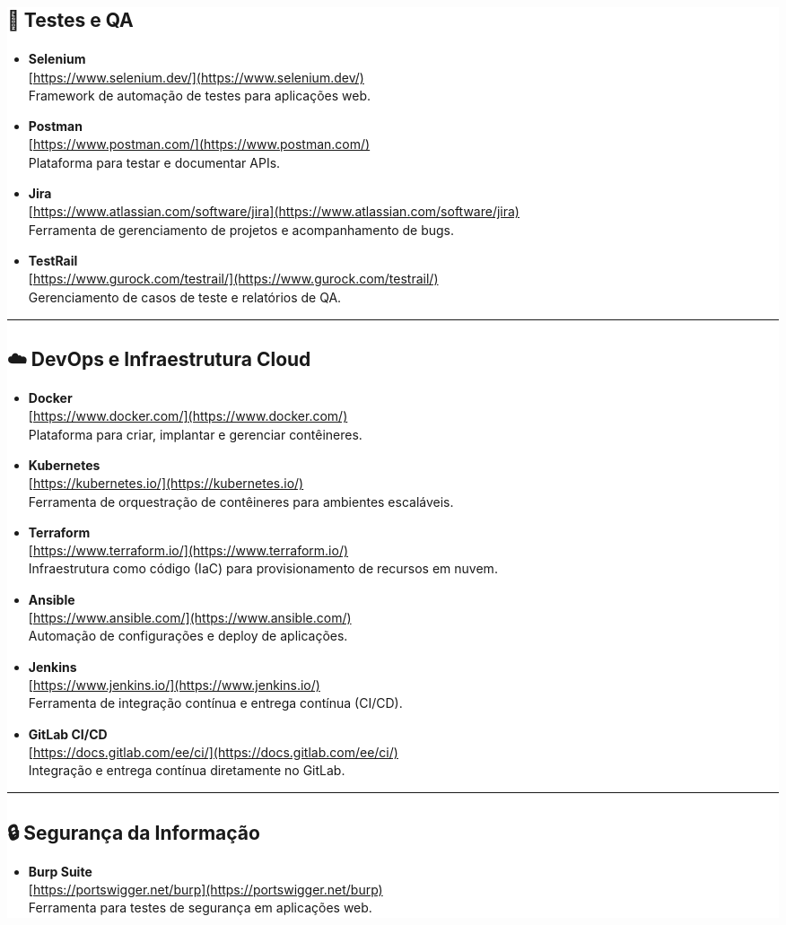 
## 🧪 **Testes e QA**

- **Selenium**  
  [https://www.selenium.dev/](https://www.selenium.dev/)  
  Framework de automação de testes para aplicações web.

- **Postman**  
  [https://www.postman.com/](https://www.postman.com/)  
  Plataforma para testar e documentar APIs.

- **Jira**  
  [https://www.atlassian.com/software/jira](https://www.atlassian.com/software/jira)  
  Ferramenta de gerenciamento de projetos e acompanhamento de bugs.

- **TestRail**  
  [https://www.gurock.com/testrail/](https://www.gurock.com/testrail/)  
  Gerenciamento de casos de teste e relatórios de QA.

---

## ☁️ **DevOps e Infraestrutura Cloud**

- **Docker**  
  [https://www.docker.com/](https://www.docker.com/)  
  Plataforma para criar, implantar e gerenciar contêineres.

- **Kubernetes**  
  [https://kubernetes.io/](https://kubernetes.io/)  
  Ferramenta de orquestração de contêineres para ambientes escaláveis.

- **Terraform**  
  [https://www.terraform.io/](https://www.terraform.io/)  
  Infraestrutura como código (IaC) para provisionamento de recursos em nuvem.

- **Ansible**  
  [https://www.ansible.com/](https://www.ansible.com/)  
  Automação de configurações e deploy de aplicações.

- **Jenkins**  
  [https://www.jenkins.io/](https://www.jenkins.io/)  
  Ferramenta de integração contínua e entrega contínua (CI/CD).

- **GitLab CI/CD**  
  [https://docs.gitlab.com/ee/ci/](https://docs.gitlab.com/ee/ci/)  
  Integração e entrega contínua diretamente no GitLab.

---

## 🔒 **Segurança da Informação**

- **Burp Suite**  
  [https://portswigger.net/burp](https://portswigger.net/burp)  
  Ferramenta para testes de segurança em aplicações web.
